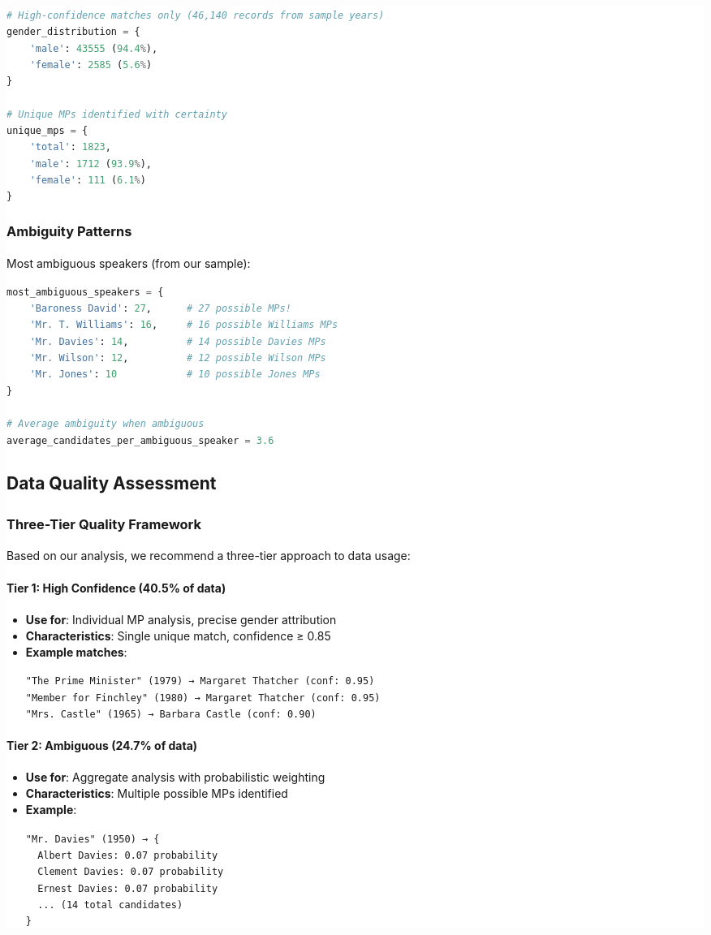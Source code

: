 ```python
# High-confidence matches only (46,140 records from sample years)
gender_distribution = {
    'male': 43555 (94.4%),
    'female': 2585 (5.6%)
}

# Unique MPs identified with certainty
unique_mps = {
    'total': 1823,
    'male': 1712 (93.9%),
    'female': 111 (6.1%)
}
```

### Ambiguity Patterns

Most ambiguous speakers (from our sample):

```python
most_ambiguous_speakers = {
    'Baroness David': 27,      # 27 possible MPs!
    'Mr. T. Williams': 16,     # 16 possible Williams MPs
    'Mr. Davies': 14,          # 14 possible Davies MPs
    'Mr. Wilson': 12,          # 12 possible Wilson MPs
    'Mr. Jones': 10            # 10 possible Jones MPs
}

# Average ambiguity when ambiguous
average_candidates_per_ambiguous_speaker = 3.6
```

## Data Quality Assessment

### Three-Tier Quality Framework

Based on our analysis, we recommend a three-tier approach to data usage:

#### Tier 1: High Confidence (40.5% of data)
- **Use for**: Individual MP analysis, precise gender attribution
- **Characteristics**: Single unique match, confidence ≥ 0.85
- **Example matches**:
  ```
  "The Prime Minister" (1979) → Margaret Thatcher (conf: 0.95)
  "Member for Finchley" (1980) → Margaret Thatcher (conf: 0.95)
  "Mrs. Castle" (1965) → Barbara Castle (conf: 0.90)
  ```

#### Tier 2: Ambiguous (24.7% of data)
- **Use for**: Aggregate analysis with probabilistic weighting
- **Characteristics**: Multiple possible MPs identified
- **Example**:
  ```
  "Mr. Davies" (1950) → {
    Albert Davies: 0.07 probability
    Clement Davies: 0.07 probability
    Ernest Davies: 0.07 probability
    ... (14 total candidates)
  }
  ```
